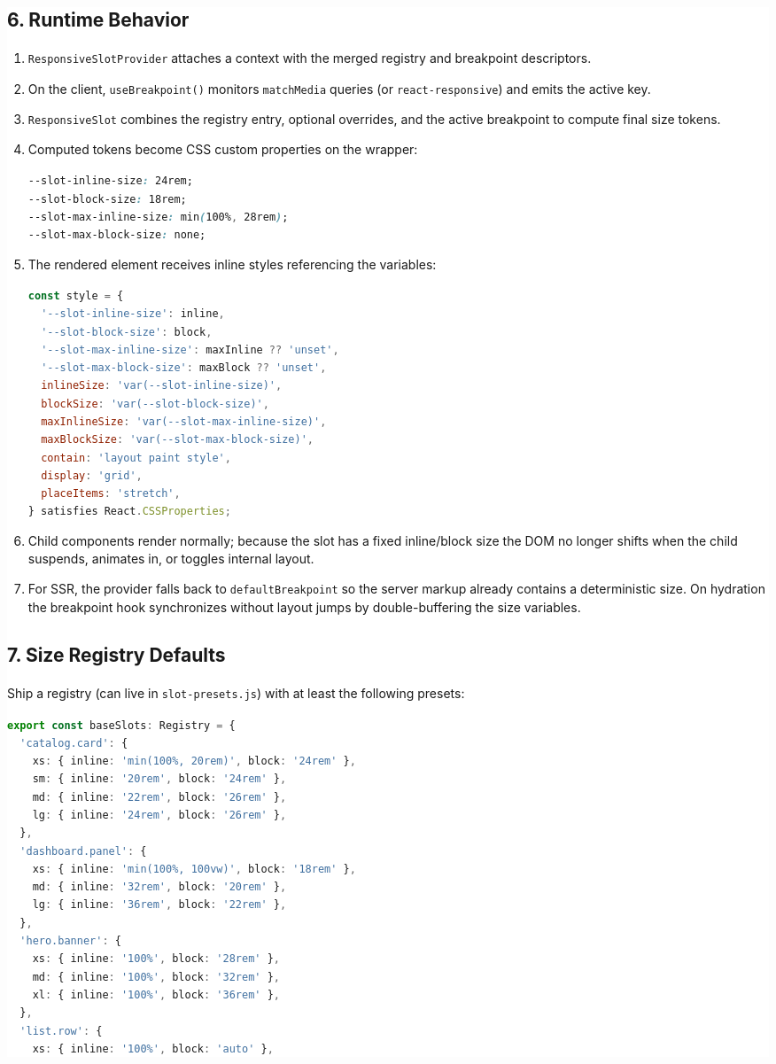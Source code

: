 ## 6. Runtime Behavior

1. `ResponsiveSlotProvider` attaches a context with the merged registry and breakpoint descriptors.
2. On the client, `useBreakpoint()` monitors `matchMedia` queries (or `react-responsive`) and emits the active key.
3. `ResponsiveSlot` combines the registry entry, optional overrides, and the active breakpoint to compute final size tokens.
4. Computed tokens become CSS custom properties on the wrapper:

   ```css
   --slot-inline-size: 24rem;
   --slot-block-size: 18rem;
   --slot-max-inline-size: min(100%, 28rem);
   --slot-max-block-size: none;
   ```

5. The rendered element receives inline styles referencing the variables:

   ```jsx
   const style = {
     '--slot-inline-size': inline,
     '--slot-block-size': block,
     '--slot-max-inline-size': maxInline ?? 'unset',
     '--slot-max-block-size': maxBlock ?? 'unset',
     inlineSize: 'var(--slot-inline-size)',
     blockSize: 'var(--slot-block-size)',
     maxInlineSize: 'var(--slot-max-inline-size)',
     maxBlockSize: 'var(--slot-max-block-size)',
     contain: 'layout paint style',
     display: 'grid',
     placeItems: 'stretch',
   } satisfies React.CSSProperties;
   ```

6. Child components render normally; because the slot has a fixed inline/block size the DOM no longer shifts when the child
   suspends, animates in, or toggles internal layout.
7. For SSR, the provider falls back to `defaultBreakpoint` so the server markup already contains a deterministic size. On
   hydration the breakpoint hook synchronizes without layout jumps by double-buffering the size variables.

## 7. Size Registry Defaults

Ship a registry (can live in `slot-presets.js`) with at least the following presets:

```ts
export const baseSlots: Registry = {
  'catalog.card': {
    xs: { inline: 'min(100%, 20rem)', block: '24rem' },
    sm: { inline: '20rem', block: '24rem' },
    md: { inline: '22rem', block: '26rem' },
    lg: { inline: '24rem', block: '26rem' },
  },
  'dashboard.panel': {
    xs: { inline: 'min(100%, 100vw)', block: '18rem' },
    md: { inline: '32rem', block: '20rem' },
    lg: { inline: '36rem', block: '22rem' },
  },
  'hero.banner': {
    xs: { inline: '100%', block: '28rem' },
    md: { inline: '100%', block: '32rem' },
    xl: { inline: '100%', block: '36rem' },
  },
  'list.row': {
    xs: { inline: '100%', block: 'auto' },
```